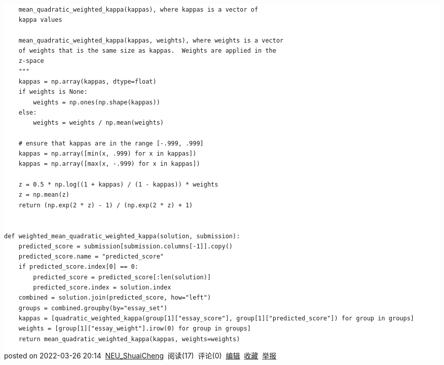         mean_quadratic_weighted_kappa(kappas), where kappas is a vector of
        kappa values
    
        mean_quadratic_weighted_kappa(kappas, weights), where weights is a vector
        of weights that is the same size as kappas.  Weights are applied in the
        z-space
        """
        kappas = np.array(kappas, dtype=float)
        if weights is None:
            weights = np.ones(np.shape(kappas))
        else:
            weights = weights / np.mean(weights)
    
        # ensure that kappas are in the range [-.999, .999]
        kappas = np.array([min(x, .999) for x in kappas])
        kappas = np.array([max(x, -.999) for x in kappas])
    
        z = 0.5 * np.log((1 + kappas) / (1 - kappas)) * weights
        z = np.mean(z)
        return (np.exp(2 * z) - 1) / (np.exp(2 * z) + 1)
    
    
    def weighted_mean_quadratic_weighted_kappa(solution, submission):
        predicted_score = submission[submission.columns[-1]].copy()
        predicted_score.name = "predicted_score"
        if predicted_score.index[0] == 0:
            predicted_score = predicted_score[:len(solution)]
            predicted_score.index = solution.index
        combined = solution.join(predicted_score, how="left")
        groups = combined.groupby(by="essay_set")
        kappas = [quadratic_weighted_kappa(group[1]["essay_score"], group[1]["predicted_score"]) for group in groups]
        weights = [group[1]["essay_weight"].irow(0) for group in groups]
        return mean_quadratic_weighted_kappa(kappas, weights=weights)
    

posted on 2022-03-26 20:14  [NEU\_ShuaiCheng](https://www.cnblogs.com/cs-markdown10086/)  阅读(17)  评论(0)  [编辑](https://i.cnblogs.com/EditPosts.aspx?postid=16060629)  [收藏](javascript:void(0))  [举报](javascript:void(0))